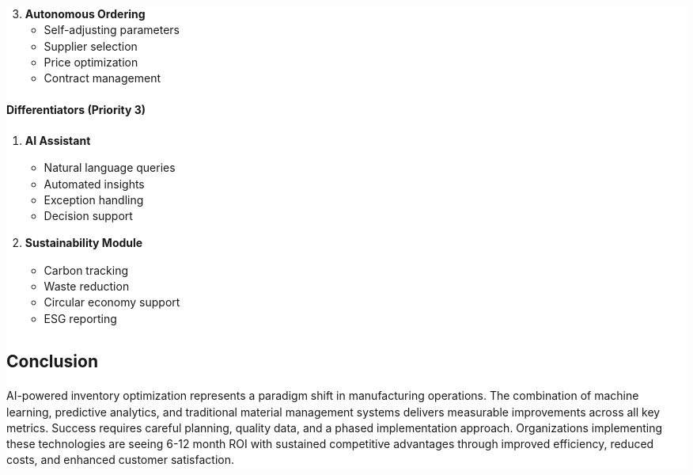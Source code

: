 3. **Autonomous Ordering**
   - Self-adjusting parameters
   - Supplier selection
   - Price optimization
   - Contract management

#### Differentiators (Priority 3)
1. **AI Assistant**
   - Natural language queries
   - Automated insights
   - Exception handling
   - Decision support

2. **Sustainability Module**
   - Carbon tracking
   - Waste reduction
   - Circular economy support
   - ESG reporting

## Conclusion

AI-powered inventory optimization represents a paradigm shift in manufacturing operations. The combination of machine learning, predictive analytics, and traditional material management systems delivers measurable improvements across all key metrics. Success requires careful planning, quality data, and a phased implementation approach. Organizations implementing these technologies are seeing 6-12 month ROI with sustained competitive advantages through improved efficiency, reduced costs, and enhanced customer satisfaction.